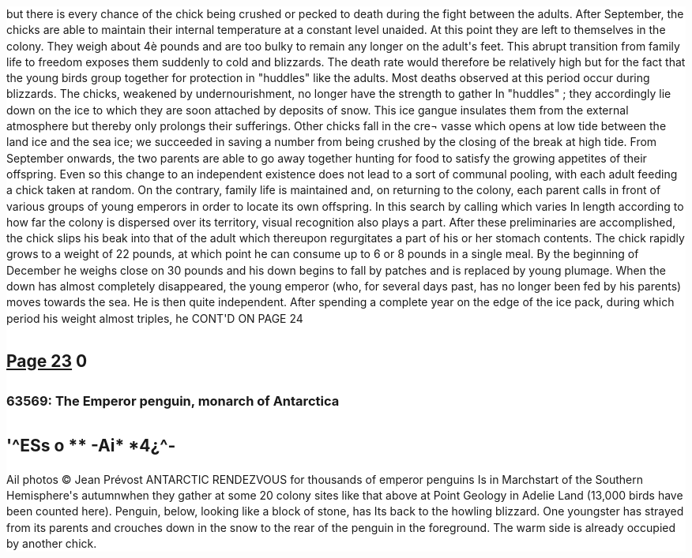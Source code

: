but there is every chance of the chick being crushed or
pecked to death during the fight between the adults.
After September, the chicks are able to
maintain their internal temperature at a
constant level unaided. At this point they are left to
themselves in the colony. They weigh about 4è pounds
and are too bulky to remain any longer on the adult's
feet. This abrupt transition from family life to freedom
exposes them suddenly to cold and blizzards. The death
rate would therefore be relatively high but for the fact
that the young birds group together for protection in
"huddles" like the adults.
Most deaths observed at this period occur during
blizzards. The chicks, weakened by undernourishment,
no longer have the strength to gather In "huddles" ; they
accordingly lie down on the ice to which they are soon
attached by deposits of snow. This ice gangue insulates
them from the external atmosphere but thereby only
prolongs their sufferings. Other chicks fall in the cre¬
vasse which opens at low tide between the land ice and
the sea ice; we succeeded in saving a number from being
crushed by the closing of the break at high tide.
From September onwards, the two parents are able to
go away together hunting for food to satisfy the growing
appetites of their offspring. Even so this change to an
independent existence does not lead to a sort of communal
pooling, with each adult feeding a chick taken at random.
On the contrary, family life is maintained and, on
returning to the colony, each parent calls in front of
various groups of young emperors in order to locate its
own offspring. In this search by calling which varies In
length according to how far the colony is dispersed over
its territory, visual recognition also plays a part.
After these preliminaries are accomplished, the chick
slips his beak into that of the adult which thereupon
regurgitates a part of his or her stomach contents. The
chick rapidly grows to a weight of 22 pounds, at which
point he can consume up to 6 or 8 pounds in a single meal.
By the beginning of December he weighs close on
30 pounds and his down begins to fall by patches and is
replaced by young plumage. When the down has almost
completely disappeared, the young emperor (who, for
several days past, has no longer been fed by his parents)
moves towards the sea. He is then quite independent.
After spending a complete year on the edge of the ice
pack, during which period his weight almost triples, he
CONT'D ON PAGE 24
## [Page 23](https://demo.humlab.umu.se/courier/078354engo.pdf#page=23) 0
### 63569: The Emperor penguin, monarch of Antarctica
'^ESs o
** -Ai*
*4¿^-
-
Ail photos © Jean Prévost
ANTARCTIC RENDEZVOUS for thousands of emperor penguins Is in Marchstart of the Southern
Hemisphere's autumnwhen they gather at some 20 colony sites like that above at Point Geology in
Adelie Land (13,000 birds have been counted here). Penguin, below, looking like a block of stone, has
Its back to the howling blizzard. One youngster has strayed from its parents and crouches down in
the snow to the rear of the penguin in the foreground. The warm side is already occupied by another chick.